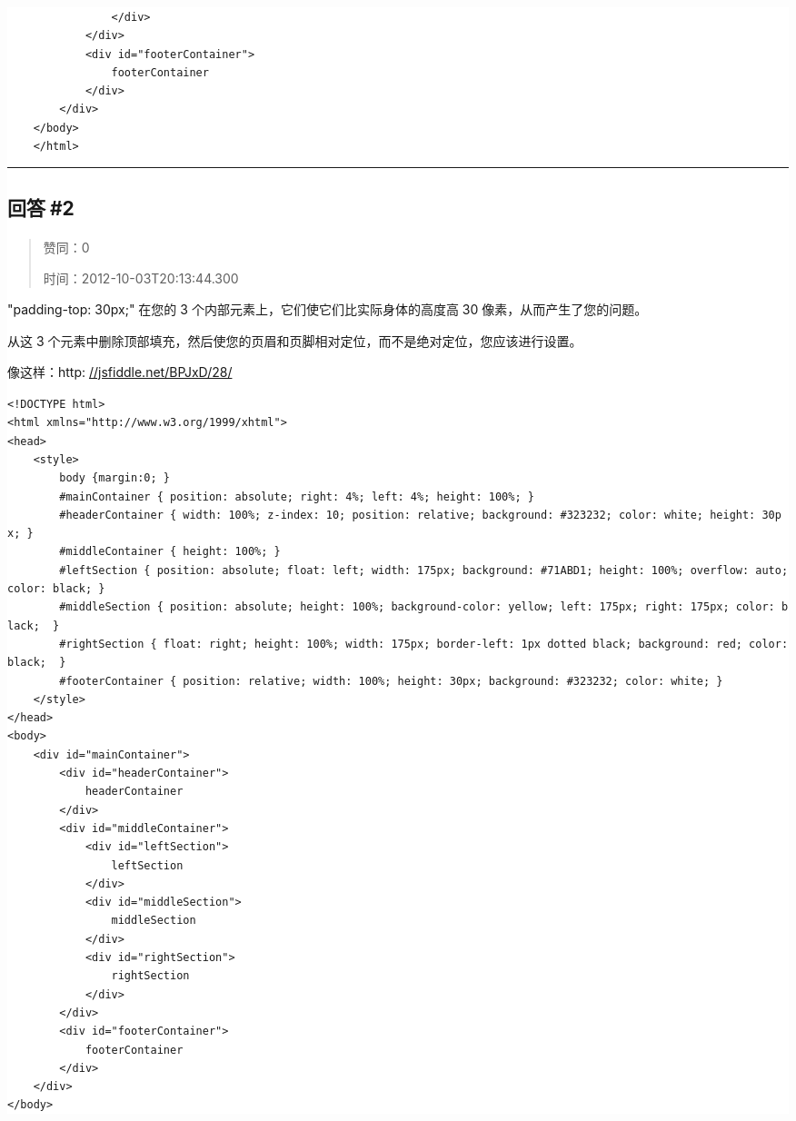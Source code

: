 ```
                </div>
            </div>
            <div id="footerContainer">
                footerContainer
            </div>
        </div>
    </body>
    </html> 
```

* * *

## 回答 #2

> 赞同：0
> 
> 时间：2012-10-03T20:13:44.300

"padding-top: 30px;" 在您的 3 个内部元素上，它们使它们比实际身体的高度高 30 像素，从而产生了您的问题。

从这 3 个元素中删除顶部填充，然后使您的页眉和页脚相对定位，而不是绝对定位，您应该进行设置。

像这样：http: [//jsfiddle.net/BPJxD/28/](http://jsfiddle.net/BPJxD/28/)

```
<!DOCTYPE html>
<html xmlns="http://www.w3.org/1999/xhtml">
<head>
    <style>
        body {margin:0; }
        #mainContainer { position: absolute; right: 4%; left: 4%; height: 100%; }
        #headerContainer { width: 100%; z-index: 10; position: relative; background: #323232; color: white; height: 30px; }
        #middleContainer { height: 100%; }
        #leftSection { position: absolute; float: left; width: 175px; background: #71ABD1; height: 100%; overflow: auto; color: black; }
        #middleSection { position: absolute; height: 100%; background-color: yellow; left: 175px; right: 175px; color: black;  }
        #rightSection { float: right; height: 100%; width: 175px; border-left: 1px dotted black; background: red; color: black;  }
        #footerContainer { position: relative; width: 100%; height: 30px; background: #323232; color: white; }
    </style>
</head>
<body>
    <div id="mainContainer">
        <div id="headerContainer">
            headerContainer
        </div>
        <div id="middleContainer">
            <div id="leftSection">
                leftSection
            </div>
            <div id="middleSection">
                middleSection
            </div>
            <div id="rightSection">
                rightSection
            </div>
        </div>
        <div id="footerContainer">
            footerContainer
        </div>
    </div>
</body>
```